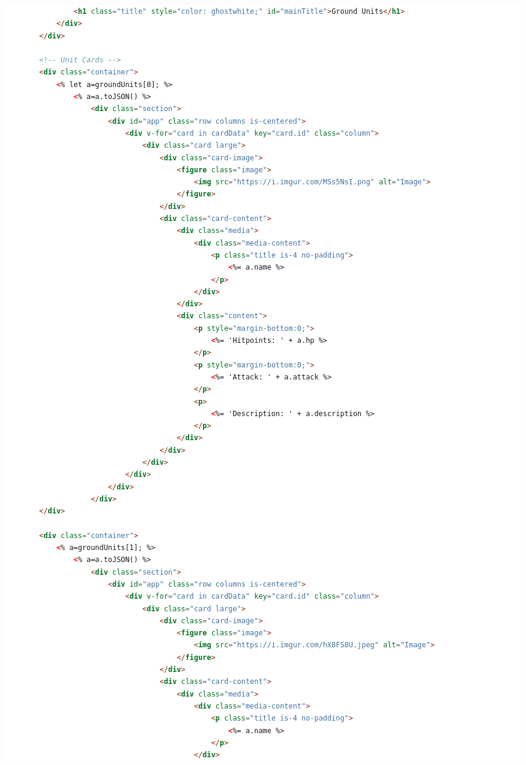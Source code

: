 ~~~html
                <h1 class="title" style="color: ghostwhite;" id="mainTitle">Ground Units</h1>
            </div>
        </div>

        <!-- Unit Cards -->
        <div class="container">
            <% let a=groundUnits[0]; %>
                <% a=a.toJSON() %>
                    <div class="section">
                        <div id="app" class="row columns is-centered">
                            <div v-for="card in cardData" key="card.id" class="column">
                                <div class="card large">
                                    <div class="card-image">
                                        <figure class="image">
                                            <img src="https://i.imgur.com/MSs5NsI.png" alt="Image">
                                        </figure>
                                    </div>
                                    <div class="card-content">
                                        <div class="media">
                                            <div class="media-content">
                                                <p class="title is-4 no-padding">
                                                    <%= a.name %>
                                                </p>
                                            </div>
                                        </div>
                                        <div class="content">
                                            <p style="margin-bottom:0;">
                                                <%= 'Hitpoints: ' + a.hp %>
                                            </p>
                                            <p style="margin-bottom:0;">
                                                <%= 'Attack: ' + a.attack %>
                                            </p>
                                            <p>
                                                <%= 'Description: ' + a.description %>
                                            </p>
                                        </div>
                                    </div>
                                </div>
                            </div>
                        </div>
                    </div>
        </div>

        <div class="container">
            <% a=groundUnits[1]; %>
                <% a=a.toJSON() %>
                    <div class="section">
                        <div id="app" class="row columns is-centered">
                            <div v-for="card in cardData" key="card.id" class="column">
                                <div class="card large">
                                    <div class="card-image">
                                        <figure class="image">
                                            <img src="https://i.imgur.com/hX8FS8U.jpeg" alt="Image">
                                        </figure>
                                    </div>
                                    <div class="card-content">
                                        <div class="media">
                                            <div class="media-content">
                                                <p class="title is-4 no-padding">
                                                    <%= a.name %>
                                                </p>
                                            </div>
~~~